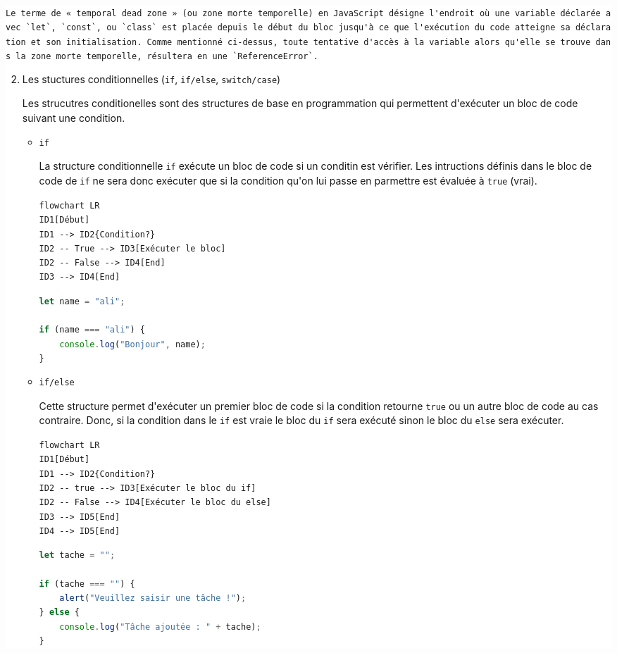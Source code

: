     Le terme de « temporal dead zone » (ou zone morte temporelle) en JavaScript désigne l'endroit où une variable déclarée avec `let`, `const`, ou `class` est placée depuis le début du bloc jusqu'à ce que l'exécution du code atteigne sa déclaration et son initialisation. Comme mentionné ci-dessus, toute tentative d'accès à la variable alors qu'elle se trouve dans la zone morte temporelle, résultera en une `ReferenceError`.

2. Les stuctures conditionnelles (`if`, `if/else`, `switch/case`)

    Les strucutres conditionelles sont des structures de base en programmation qui permettent d'exécuter un bloc de code suivant une condition.

    - `if`

        La structure conditionnelle `if` exécute un bloc de code si un conditin est vérifier. Les intructions définis dans le bloc de code de `if` ne sera donc exécuter que si la condition qu'on lui passe en parmettre est évaluée à `true` (vrai).

        ```mermaid
        flowchart LR
        ID1[Début]
        ID1 --> ID2{Condition?}
        ID2 -- True --> ID3[Exécuter le bloc]
        ID2 -- False --> ID4[End]
        ID3 --> ID4[End]
        ```

        ```javascript
        let name = "ali";

        if (name === "ali") {
            console.log("Bonjour", name);
        }
        ```

    - `if/else`

        Cette structure permet d'exécuter un premier bloc de code si la condition retourne `true` ou un autre bloc de code au cas contraire. Donc, si la condition dans le `if` est vraie le bloc du `if` sera exécuté sinon le bloc du `else` sera exécuter.

        ```mermaid
        flowchart LR
        ID1[Début]
        ID1 --> ID2{Condition?}
        ID2 -- true --> ID3[Exécuter le bloc du if]
        ID2 -- False --> ID4[Exécuter le bloc du else]
        ID3 --> ID5[End]
        ID4 --> ID5[End]
        ```

        ```javascript
        let tache = "";

        if (tache === "") {
            alert("Veuillez saisir une tâche !");
        } else {
            console.log("Tâche ajoutée : " + tache);
        }
        ```
